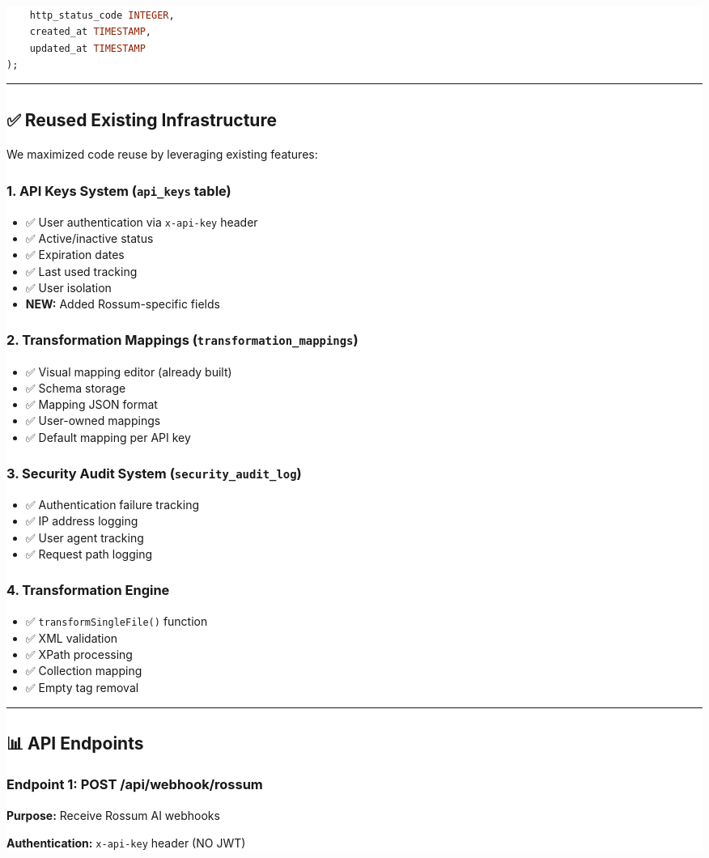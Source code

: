 ```sql
    http_status_code INTEGER,
    created_at TIMESTAMP,
    updated_at TIMESTAMP
);
```

---

## ✅ Reused Existing Infrastructure

We maximized code reuse by leveraging existing features:

### **1. API Keys System** (`api_keys` table)
- ✅ User authentication via `x-api-key` header
- ✅ Active/inactive status
- ✅ Expiration dates
- ✅ Last used tracking
- ✅ User isolation
- **NEW:** Added Rossum-specific fields

### **2. Transformation Mappings** (`transformation_mappings`)
- ✅ Visual mapping editor (already built)
- ✅ Schema storage
- ✅ Mapping JSON format
- ✅ User-owned mappings
- ✅ Default mapping per API key

### **3. Security Audit System** (`security_audit_log`)
- ✅ Authentication failure tracking
- ✅ IP address logging
- ✅ User agent tracking
- ✅ Request path logging

### **4. Transformation Engine**
- ✅ `transformSingleFile()` function
- ✅ XML validation
- ✅ XPath processing
- ✅ Collection mapping
- ✅ Empty tag removal

---

## 📊 API Endpoints

### **Endpoint 1: POST /api/webhook/rossum**

**Purpose:** Receive Rossum AI webhooks

**Authentication:** `x-api-key` header (NO JWT)
